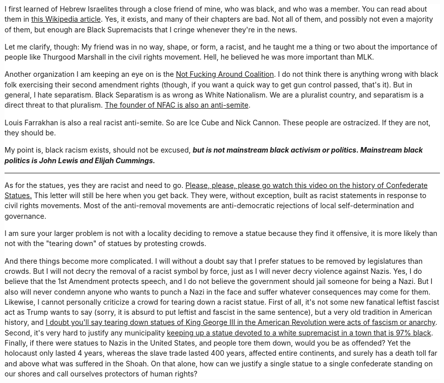 I first learned of Hebrew Israelites through a close friend of mine, who was
black, and who was a member. You can read about them in [this Wikipedia
article][3]. Yes, it exists, and many of their chapters are bad. Not all of
them, and possibly not even a majority of them, but enough are Black
Supremacists that I cringe whenever they're in the news.

Let me clarify, though: My friend was in no way, shape, or form, a racist, and
he taught me a thing or two about the importance of people like Thurgood
Marshall in the civil rights movement. Hell, he believed he was more important
than MLK.

Another organization I am keeping an eye on is the [Not Fucking Around
Coalition][42]. I do not think there is anything wrong with black folk
exercising their second amendment rights (though, if you want a quick way to get
gun control passed, that's it). But in general, I hate separatism. Black
Separatism is as wrong as White Nationalism. We are a pluralist country, and
separatism is a direct threat to that pluralism. [The founder of NFAC is also an
anti-semite][4].

Louis Farrakhan is also a real racist anti-semite. So are Ice Cube and Nick Cannon.
These people are ostracized. If they are not, they should be.

My point is, black racism exists, should not be excused, ***but is not
mainstream black activism or politics. Mainstream black politics is John Lewis
and Elijah Cummings.***

---

As for the statues, yes they are racist and need to go. [Please, please, please
go watch this video on the history of Confederate Statues.][5] This letter will
still be here when you get back. They were, without exception, built as racist
statements in response to civil rights movements.  Most of the anti-removal
movements are anti-democratic rejections of local self-determination and
governance.

I am sure your larger problem is not with a locality deciding to remove a statue
because they find it offensive, it is more likely than not with the "tearing
down" of statues by protesting crowds.

And there things become more complicated. I will without a doubt say that I
prefer statues to be removed by legislatures than crowds. But I will not decry
the removal of a racist symbol by force, just as I will never decry violence
against Nazis. Yes, I do believe that the 1st Amendment protects speech, and I
do not believe the government should jail someone for being a Nazi. But I also
will never condemn anyone who wants to punch a Nazi in the face and suffer
whatever consequences may come for them. Likewise, I cannot personally criticize
a crowd for tearing down a racist statue. First of all, it's not some new
fanatical leftist fascist act as Trump wants to say (sorry, it is absurd to put
leftist and fascist in the same sentence), but a very old tradition in American
history, and [I doubt you'll say tearing down statues of King George III in the
American Revolution were acts of fascism or anarchy][6]. Second, it's very hard
to justify any municipality [keeping up a statue devoted to a white supremacist
in a town that is 97% black][39]. Finally, if there were statues to Nazis in the
United States, and people tore them down, would you be as offended?  Yet the
holocaust only lasted 4 years, whereas the slave trade lasted 400 years,
affected entire continents, and surely has a death toll far and above what was
suffered in the Shoah. On that alone, how can we justify a single statue to a
single confederate standing on our shores and call ourselves protectors of human
rights?


[0]: https://newsradiowrva.radio.com/blogs/jeff-katz/blm-leader-calls-white-people-subhuman-genetic-defects
[1]: https://mediabiasfactcheck.com/washington-times/
[2]: https://www.vice.com/en_ca/article/nzpk4q/why-i-dont-want-to-be-a-black-activist
[3]: https://en.wikipedia.org/wiki/Black_Hebrew_Israelites
[4]: https://twitter.com/antifashgordon/status/1279587110346002434?lang=en
[5]: https://youtu.be/otTsbqK4U7o
[6]: https://www.nationalgeographic.com/history/2020/07/pulling-down-statues-tradition-dates-back-united-states-independence/
[7]: https://www.nytimes.com/2020/06/21/arts/design/roosevelt-statue-to-be-removed-from-museum-of-natural-history.html
[8]: https://www.npr.org/sections/live-updates-protests-for-racial-justice/2020/07/01/886445904/boston-to-remove-statue-depicting-abraham-lincoln-with-freed-black-man-at-his-fe
[9]: https://www.nytimes.com/2020/07/07/nyregion/frederick-douglass-statue-rochester.html
[10]: https://sanfrancisco.cbslocal.com/2020/06/20/mayor-breed-destruction-statues-golden-gate-park-vandalism/
[11]: https://youtu.be/A-lWsXKRbeI
[12]: https://www.nytimes.com/interactive/2020/07/03/us/george-floyd-protests-crowd-size.html
[13]: https://twitter.com/FrankLuntz/status/1270015144337141760
[14]: https://www.bbc.com/future/article/20190513-it-only-takes-35-of-people-to-change-the-world
[15]: https://www.snopes.com/news/2020/06/12/george-floyd-criminal-record/
[16]: https://en.wikipedia.org/wiki/John_Brown_(abolitionist)
[17]: https://slate.com/news-and-politics/2020/05/george-floyd-protests-police-violence.html
[18]: https://www.officer.com/tactical/video/21143222/tampa-police-release-video-of-officers-being-ambushed-while-responding-to-call
[19]: https://youtu.be/2roWLzrqOjQ
[20]: https://twitter.com/C130Matt/status/1266408328864894977
[21]: https://twitter.com/ess_trainor/status/1269748616895348738
[22]: https://twitter.com/KevinMKruse/status/778572938463379457
[23]: https://www.thedailybeast.com/inside-the-new-push-to-expose-americas-white-supremacist-cops
[24]: https://www.reddit.com/r/Bad_Cop_No_Donut/comments/hlkxfb/policeman_in_oregon_flashing_a_white_power_sign/
[25]: https://web.archive.org/web/20200605170236/https://twitter.com/kikimurphy_/status/1266936387124826113/video/1
[26]: https://twitter.com/oliverdarcy/status/1266921926905286656
[27]: https://twitter.com/AntonioFrench/status/1266960975124717568
[28]: https://twitter.com/_SJPeace_/status/1268829526517256193
[29]: https://en.wikipedia.org/wiki/Cornerstone_Speech
[30]: https://www.npr.org/sections/live-updates-protests-for-racial-justice/2020/07/15/891434373/racism-has-an-economic-cost-atlanta-fed-president-warns
[31]: https://www.theguardian.com/world/2020/may/20/black-americans-death-rate-covid-19-coronavirus
[32]: https://foreignpolicy.com/2020/06/19/american-racism-foreign-policy-impact/
[33]: https://www.ahajournals.org/doi/full/10.1161/hypertensionaha.110.163196
[34]: https://web.archive.org/web/20200615001014/https://twitter.com/zachary_bl/status/1272318820410109954
[35]: https://twitter.com/jerrysaltz/status/1274007208020279303
[36]: https://twitter.com/john_and_abbie
[37]: https://twitter.com/Kaepernick7/status/1279463720318570497
[38]: https://twitter.com/ScottBrinton1/status/1268316436113612800
[39]: https://en.wikipedia.org/wiki/Tuskegee_Confederate_Monument
[40]: https://www.liherald.com/stories/was-teddy-roosevelt-a-racist-you-decide,126499
[41]: https://www.smithsonianmag.com/smithsonian-institution/wheres-debate-francis-scott-keys-slave-holding-legacy-180959550/
[42]: https://twitter.com/YourAnonCentral/status/1279561530548162560
[43]: https://wjla.com/news/local/what-we-know-so-far-about-the-2020-march-on-washington
[44]: https://www.vox.com/policy-and-politics/2015/11/20/9766896/woodrow-wilson-racist
[45]: https://en.wikipedia.org/wiki/U.S._Public_Health_Service_Syphilis_Study_at_Tuskegee
[46]: https://qz.com/1886133/us-healthcares-racist-history-helped-fuel-a-fear-of-vaccines/
[47]: https://web.archive.org/web/20200601001425/https://twitter.com/stevemullis/status/1266979219566989313